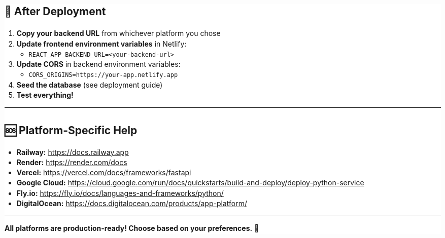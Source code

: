 
## 🔄 After Deployment

1. **Copy your backend URL** from whichever platform you chose
2. **Update frontend environment variables** in Netlify:
   - `REACT_APP_BACKEND_URL=<your-backend-url>`
3. **Update CORS** in backend environment variables:
   - `CORS_ORIGINS=https://your-app.netlify.app`
4. **Seed the database** (see deployment guide)
5. **Test everything!**

---

## 🆘 Platform-Specific Help

- **Railway:** https://docs.railway.app
- **Render:** https://render.com/docs
- **Vercel:** https://vercel.com/docs/frameworks/fastapi
- **Google Cloud:** https://cloud.google.com/run/docs/quickstarts/build-and-deploy/deploy-python-service
- **Fly.io:** https://fly.io/docs/languages-and-frameworks/python/
- **DigitalOcean:** https://docs.digitalocean.com/products/app-platform/

---

**All platforms are production-ready! Choose based on your preferences.** 🚀
